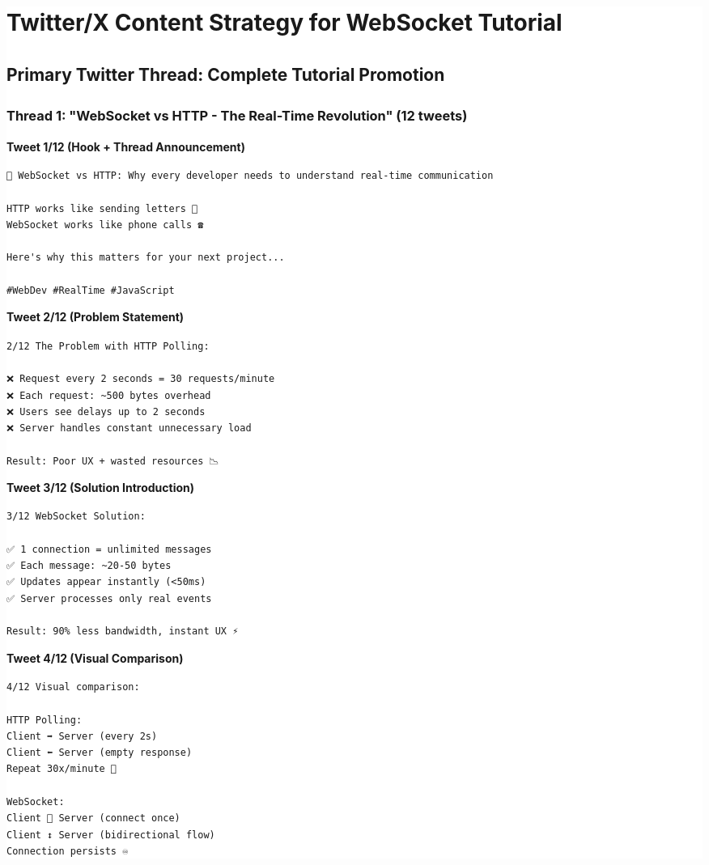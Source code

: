 # Twitter/X Content Strategy for WebSocket Tutorial

## Primary Twitter Thread: Complete Tutorial Promotion

### Thread 1: "WebSocket vs HTTP - The Real-Time Revolution" (12 tweets)

**Tweet 1/12 (Hook + Thread Announcement)**
```
🧵 WebSocket vs HTTP: Why every developer needs to understand real-time communication

HTTP works like sending letters 📮
WebSocket works like phone calls ☎️

Here's why this matters for your next project... 

#WebDev #RealTime #JavaScript
```

**Tweet 2/12 (Problem Statement)**
```
2/12 The Problem with HTTP Polling:

❌ Request every 2 seconds = 30 requests/minute
❌ Each request: ~500 bytes overhead
❌ Users see delays up to 2 seconds
❌ Server handles constant unnecessary load

Result: Poor UX + wasted resources 📉
```

**Tweet 3/12 (Solution Introduction)**
```
3/12 WebSocket Solution:

✅ 1 connection = unlimited messages
✅ Each message: ~20-50 bytes
✅ Updates appear instantly (<50ms)
✅ Server processes only real events

Result: 90% less bandwidth, instant UX ⚡
```

**Tweet 4/12 (Visual Comparison)**
```
4/12 Visual comparison:

HTTP Polling:
Client ➡️ Server (every 2s)
Client ⬅️ Server (empty response)
Repeat 30x/minute 🔄

WebSocket:
Client 🤝 Server (connect once)
Client ↕️ Server (bidirectional flow)
Connection persists ♾️
```
